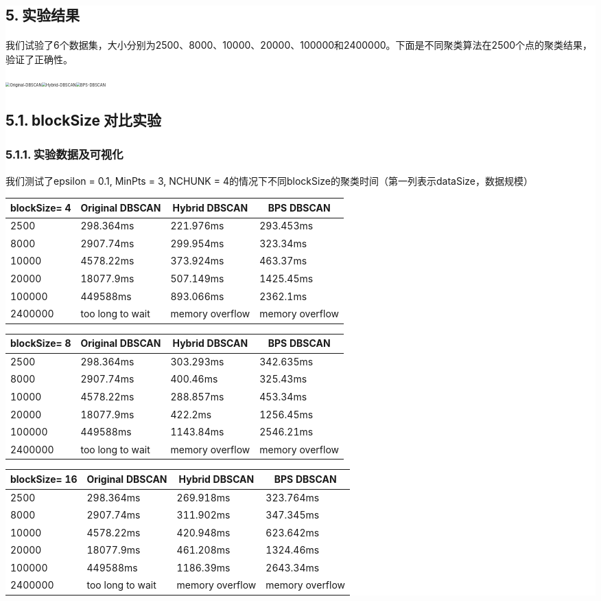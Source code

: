 

## 5. 实验结果

我们试验了6个数据集，大小分别为2500、8000、10000、20000、100000和2400000。下面是不同聚类算法在2500个点的聚类结果，验证了正确性。

<img src="./asset/Original-DBSCAN-data-2500-out.png" alt="Original-DBSCAN" style="zoom:40%;" /><img src="./asset/Hybrid-DBSCAN-data-2500-out.png" alt="Hybrid-DBSCAN" style="zoom:40%;" /><img src="./asset/BPS-DBSCAN-data-2500-out.png" alt="BPS-DBSCAN" style="zoom:40%;" />



## 5.1. blockSize 对比实验

### 5.1.1. 实验数据及可视化

我们测试了epsilon = 0.1, MinPts = 3, NCHUNK = 4的情况下不同blockSize的聚类时间（第一列表示dataSize，数据规模）

| blockSize= 4 | Original DBSCAN  | Hybrid DBSCAN   | BPS DBSCAN      |
| ------------ | ---------------- | --------------- | --------------- |
| 2500         | 298.364ms        | 221.976ms       | 293.453ms       |
| 8000         | 2907.74ms        | 299.954ms       | 323.34ms        |
| 10000        | 4578.22ms        | 373.924ms       | 463.37ms        |
| 20000        | 18077.9ms        | 507.149ms       | 1425.45ms       |
| 100000       | 449588ms         | 893.066ms       | 2362.1ms        |
| 2400000      | too long to wait | memory overflow | memory overflow |

| blockSize= 8 | Original DBSCAN  | Hybrid DBSCAN   | BPS DBSCAN      |
| ------------ | ---------------- | --------------- | --------------- |
| 2500         | 298.364ms        | 303.293ms       | 342.635ms       |
| 8000         | 2907.74ms        | 400.46ms        | 325.43ms        |
| 10000        | 4578.22ms        | 288.857ms       | 453.34ms        |
| 20000        | 18077.9ms        | 422.2ms         | 1256.45ms       |
| 100000       | 449588ms         | 1143.84ms       | 2546.21ms       |
| 2400000      | too long to wait | memory overflow | memory overflow |

| blockSize= 16 | Original DBSCAN  | Hybrid DBSCAN   | BPS DBSCAN      |
| ------------- | ---------------- | --------------- | --------------- |
| 2500          | 298.364ms        | 269.918ms       | 323.764ms       |
| 8000          | 2907.74ms        | 311.902ms       | 347.345ms       |
| 10000         | 4578.22ms        | 420.948ms       | 623.642ms       |
| 20000         | 18077.9ms        | 461.208ms       | 1324.46ms       |
| 100000        | 449588ms         | 1186.39ms       | 2643.34ms       |
| 2400000       | too long to wait | memory overflow | memory overflow |
